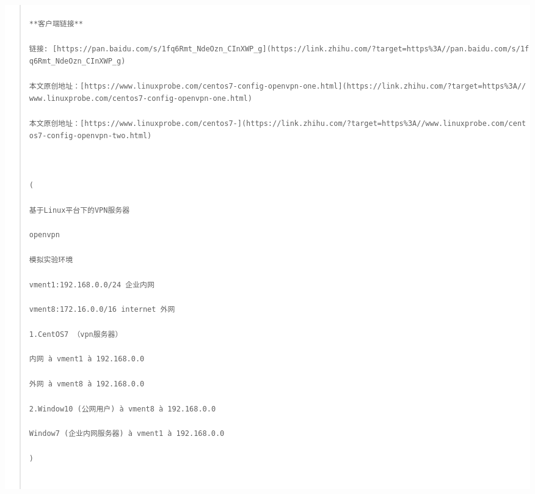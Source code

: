 > ```
>
> **客户端链接**
>
> 链接: [https://pan.baidu.com/s/1fq6Rmt_NdeOzn_CInXWP_g](https://link.zhihu.com/?target=https%3A//pan.baidu.com/s/1fq6Rmt_NdeOzn_CInXWP_g)
>
> 本文原创地址：[https://www.linuxprobe.com/centos7-config-openvpn-one.html](https://link.zhihu.com/?target=https%3A//www.linuxprobe.com/centos7-config-openvpn-one.html)
>
> 本文原创地址：[https://www.linuxprobe.com/centos7-](https://link.zhihu.com/?target=https%3A//www.linuxprobe.com/centos7-config-openvpn-two.html)
>
>  
>
> (
>
> 基于Linux平台下的VPN服务器
>
> openvpn
>
> 模拟实验环境
>
> vment1:192.168.0.0/24 企业内网
>
> vment8:172.16.0.0/16 internet 外网
>
> 1.CentOS7 （vpn服务器）
>
> 内网 à vment1 à 192.168.0.0
>
> 外网 à vment8 à 192.168.0.0
>
> 2.Window10 (公网用户) à vment8 à 192.168.0.0
>
> Window7 (企业内网服务器) à vment1 à 192.168.0.0
>
> )
>
>  